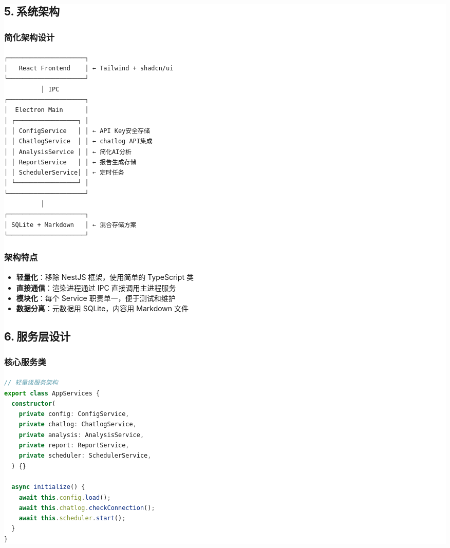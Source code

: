 ## 5. 系统架构

### 简化架构设计

```
┌─────────────────────┐
│   React Frontend    │ ← Tailwind + shadcn/ui
└─────────────────────┘
          │ IPC
┌─────────────────────┐
│  Electron Main      │
│ ┌─────────────────┐ │
│ │ ConfigService   │ │ ← API Key安全存储
│ │ ChatlogService  │ │ ← chatlog API集成
│ │ AnalysisService │ │ ← 简化AI分析
│ │ ReportService   │ │ ← 报告生成存储
│ │ SchedulerService│ │ ← 定时任务
│ └─────────────────┘ │
└─────────────────────┘
          │
┌─────────────────────┐
│ SQLite + Markdown   │ ← 混合存储方案
└─────────────────────┘
```

### 架构特点

- **轻量化**：移除 NestJS 框架，使用简单的 TypeScript 类
- **直接通信**：渲染进程通过 IPC 直接调用主进程服务
- **模块化**：每个 Service 职责单一，便于测试和维护
- **数据分离**：元数据用 SQLite，内容用 Markdown 文件

## 6. 服务层设计

### 核心服务类

```typescript
// 轻量级服务架构
export class AppServices {
  constructor(
    private config: ConfigService,
    private chatlog: ChatlogService,
    private analysis: AnalysisService,
    private report: ReportService,
    private scheduler: SchedulerService,
  ) {}

  async initialize() {
    await this.config.load();
    await this.chatlog.checkConnection();
    await this.scheduler.start();
  }
}
```
